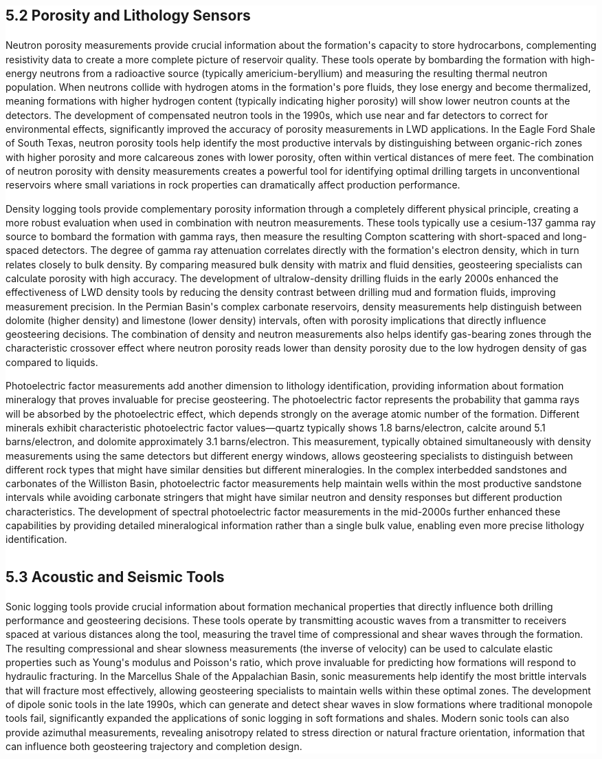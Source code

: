 
## 5.2 Porosity and Lithology Sensors

Neutron porosity measurements provide crucial information about the formation's capacity to store hydrocarbons, complementing resistivity data to create a more complete picture of reservoir quality. These tools operate by bombarding the formation with high-energy neutrons from a radioactive source (typically americium-beryllium) and measuring the resulting thermal neutron population. When neutrons collide with hydrogen atoms in the formation's pore fluids, they lose energy and become thermalized, meaning formations with higher hydrogen content (typically indicating higher porosity) will show lower neutron counts at the detectors. The development of compensated neutron tools in the 1990s, which use near and far detectors to correct for environmental effects, significantly improved the accuracy of porosity measurements in LWD applications. In the Eagle Ford Shale of South Texas, neutron porosity tools help identify the most productive intervals by distinguishing between organic-rich zones with higher porosity and more calcareous zones with lower porosity, often within vertical distances of mere feet. The combination of neutron porosity with density measurements creates a powerful tool for identifying optimal drilling targets in unconventional reservoirs where small variations in rock properties can dramatically affect production performance.

Density logging tools provide complementary porosity information through a completely different physical principle, creating a more robust evaluation when used in combination with neutron measurements. These tools typically use a cesium-137 gamma ray source to bombard the formation with gamma rays, then measure the resulting Compton scattering with short-spaced and long-spaced detectors. The degree of gamma ray attenuation correlates directly with the formation's electron density, which in turn relates closely to bulk density. By comparing measured bulk density with matrix and fluid densities, geosteering specialists can calculate porosity with high accuracy. The development of ultralow-density drilling fluids in the early 2000s enhanced the effectiveness of LWD density tools by reducing the density contrast between drilling mud and formation fluids, improving measurement precision. In the Permian Basin's complex carbonate reservoirs, density measurements help distinguish between dolomite (higher density) and limestone (lower density) intervals, often with porosity implications that directly influence geosteering decisions. The combination of density and neutron measurements also helps identify gas-bearing zones through the characteristic crossover effect where neutron porosity reads lower than density porosity due to the low hydrogen density of gas compared to liquids.

Photoelectric factor measurements add another dimension to lithology identification, providing information about formation mineralogy that proves invaluable for precise geosteering. The photoelectric factor represents the probability that gamma rays will be absorbed by the photoelectric effect, which depends strongly on the average atomic number of the formation. Different minerals exhibit characteristic photoelectric factor values—quartz typically shows 1.8 barns/electron, calcite around 5.1 barns/electron, and dolomite approximately 3.1 barns/electron. This measurement, typically obtained simultaneously with density measurements using the same detectors but different energy windows, allows geosteering specialists to distinguish between different rock types that might have similar densities but different mineralogies. In the complex interbedded sandstones and carbonates of the Williston Basin, photoelectric factor measurements help maintain wells within the most productive sandstone intervals while avoiding carbonate stringers that might have similar neutron and density responses but different production characteristics. The development of spectral photoelectric factor measurements in the mid-2000s further enhanced these capabilities by providing detailed mineralogical information rather than a single bulk value, enabling even more precise lithology identification.

## 5.3 Acoustic and Seismic Tools

Sonic logging tools provide crucial information about formation mechanical properties that directly influence both drilling performance and geosteering decisions. These tools operate by transmitting acoustic waves from a transmitter to receivers spaced at various distances along the tool, measuring the travel time of compressional and shear waves through the formation. The resulting compressional and shear slowness measurements (the inverse of velocity) can be used to calculate elastic properties such as Young's modulus and Poisson's ratio, which prove invaluable for predicting how formations will respond to hydraulic fracturing. In the Marcellus Shale of the Appalachian Basin, sonic measurements help identify the most brittle intervals that will fracture most effectively, allowing geosteering specialists to maintain wells within these optimal zones. The development of dipole sonic tools in the late 1990s, which can generate and detect shear waves in slow formations where traditional monopole tools fail, significantly expanded the applications of sonic logging in soft formations and shales. Modern sonic tools can also provide azimuthal measurements, revealing anisotropy related to stress direction or natural fracture orientation, information that can influence both geosteering trajectory and completion design.